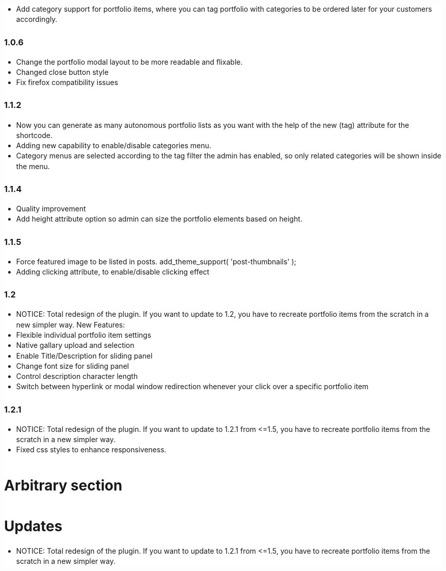 * Add category support for portfolio items, where you can tag portfolio with categories to be ordered later for your customers accordingly.

### 1.0.6

* Change the portfolio modal layout to be more readable and flixable.
* Changed close button style
* Fix firefox compatibility issues

### 1.1.2

* Now you can generate as many autonomous portfolio lists as you want with the help of the new (tag) attribute for the shortcode.
* Adding new capability to enable/disable categories menu.
* Category menus are selected according to the tag filter the admin has enabled, so only related categories will be shown inside the menu.

### 1.1.4

* Quality improvement
* Add height attribute option so admin can size the portfolio elements based on height.

### 1.1.5

* Force featured image to be listed in posts.
add_theme_support( 'post-thumbnails' );
* Adding clicking attribute, to enable/disable clicking effect

### 1.2

* NOTICE: Total redesign of the plugin. If you want to update to 1.2, you have to recreate portfolio items from the scratch in a new simpler way.
New Features:
* Flexible individual portfolio item settings
* Native gallary upload and selection
* Enable Title/Description for sliding panel
* Change font size for sliding panel
* Control description character length
* Switch between hyperlink or modal window redirection whenever your click over a specific portfolio item

### 1.2.1

* NOTICE: Total redesign of the plugin. If you want to update to 1.2.1 from <=1.5, you have to recreate portfolio items from the scratch in a new simpler way.
* Fixed css styles to enhance responsiveness.

# Arbitrary section

# Updates

* NOTICE: Total redesign of the plugin. If you want to update to 1.2.1 from <=1.5, you have to recreate portfolio items from the scratch in a new simpler way.
